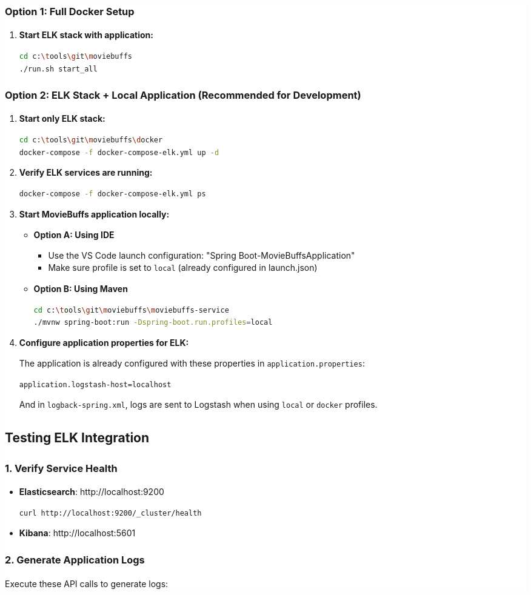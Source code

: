 ### Option 1: Full Docker Setup

1. **Start ELK stack with application:**
   ```bash
   cd c:\tools\git\moviebuffs
   ./run.sh start_all
   ```

### Option 2: ELK Stack + Local Application (Recommended for Development)

1. **Start only ELK stack:**
   ```bash
   cd c:\tools\git\moviebuffs\docker
   docker-compose -f docker-compose-elk.yml up -d
   ```

2. **Verify ELK services are running:**
   ```bash
   docker-compose -f docker-compose-elk.yml ps
   ```

3. **Start MovieBuffs application locally:**
   - **Option A: Using IDE**
     - Use the VS Code launch configuration: "Spring Boot-MovieBuffsApplication<moviebuffs-service>"
     - Make sure profile is set to `local` (already configured in launch.json)
   
   - **Option B: Using Maven**
     ```bash
     cd c:\tools\git\moviebuffs\moviebuffs-service
     ./mvnw spring-boot:run -Dspring-boot.run.profiles=local
     ```

4. **Configure application properties for ELK:**
   
   The application is already configured with these properties in `application.properties`:
   ```properties
   application.logstash-host=localhost
   ```
   
   And in `logback-spring.xml`, logs are sent to Logstash when using `local` or `docker` profiles.

## Testing ELK Integration

### 1. Verify Service Health

- **Elasticsearch**: http://localhost:9200
  ```bash
  curl http://localhost:9200/_cluster/health
  ```

- **Kibana**: http://localhost:5601

### 2. Generate Application Logs

Execute these API calls to generate logs:
